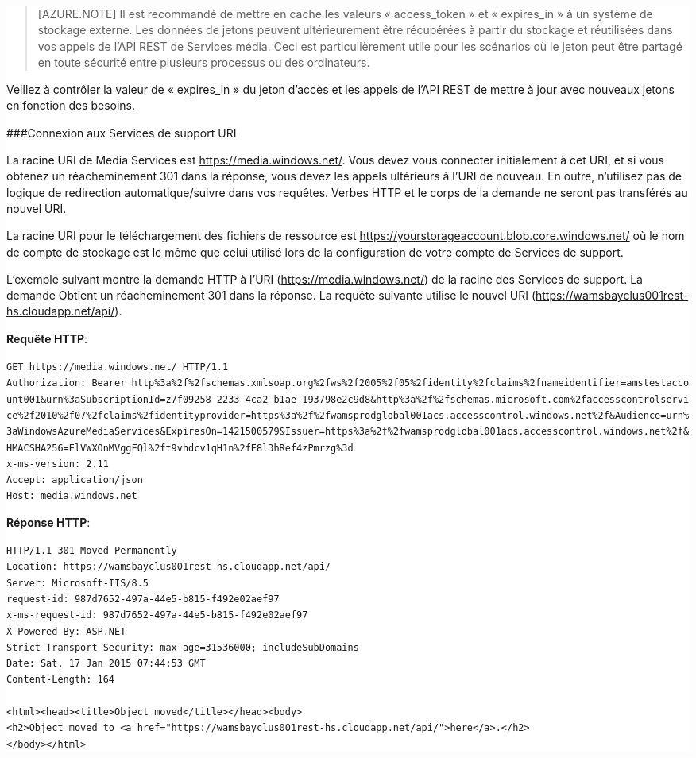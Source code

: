 
>[AZURE.NOTE]
Il est recommandé de mettre en cache les valeurs « access_token » et « expires_in » à un système de stockage externe. Les données de jetons peuvent ultérieurement être récupérées à partir du stockage et réutilisées dans vos appels de l’API REST de Services média. Ceci est particulièrement utile pour les scénarios où le jeton peut être partagé en toute sécurité entre plusieurs processus ou des ordinateurs.

Veillez à contrôler la valeur de « expires_in » du jeton d’accès et les appels de l’API REST de mettre à jour avec nouveaux jetons en fonction des besoins.

###<a name="connecting-to-the-media-services-uri"></a>Connexion aux Services de support URI

La racine URI de Media Services est https://media.windows.net/. Vous devez vous connecter initialement à cet URI, et si vous obtenez un réacheminement 301 dans la réponse, vous devez les appels ultérieurs à l’URI de nouveau. En outre, n’utilisez pas de logique de redirection automatique/suivre dans vos requêtes. Verbes HTTP et le corps de la demande ne seront pas transférés au nouvel URI.

La racine URI pour le téléchargement des fichiers de ressource est https://yourstorageaccount.blob.core.windows.net/ où le nom de compte de stockage est le même que celui utilisé lors de la configuration de votre compte de Services de support.

L’exemple suivant montre la demande HTTP à l’URI (https://media.windows.net/) de la racine des Services de support. La demande Obtient un réacheminement 301 dans la réponse. La requête suivante utilise le nouvel URI (https://wamsbayclus001rest-hs.cloudapp.net/api/).     

**Requête HTTP**:
    
    GET https://media.windows.net/ HTTP/1.1
    Authorization: Bearer http%3a%2f%2fschemas.xmlsoap.org%2fws%2f2005%2f05%2fidentity%2fclaims%2fnameidentifier=amstestaccount001&urn%3aSubscriptionId=z7f09258-2233-4ca2-b1ae-193798e2c9d8&http%3a%2f%2fschemas.microsoft.com%2faccesscontrolservice%2f2010%2f07%2fclaims%2fidentityprovider=https%3a%2f%2fwamsprodglobal001acs.accesscontrol.windows.net%2f&Audience=urn%3aWindowsAzureMediaServices&ExpiresOn=1421500579&Issuer=https%3a%2f%2fwamsprodglobal001acs.accesscontrol.windows.net%2f&HMACSHA256=ElVWXOnMVggFQl%2ft9vhdcv1qH1n%2fE8l3hRef4zPmrzg%3d
    x-ms-version: 2.11
    Accept: application/json
    Host: media.windows.net


**Réponse HTTP**:
    
    HTTP/1.1 301 Moved Permanently
    Location: https://wamsbayclus001rest-hs.cloudapp.net/api/
    Server: Microsoft-IIS/8.5
    request-id: 987d7652-497a-44e5-b815-f492e02aef97
    x-ms-request-id: 987d7652-497a-44e5-b815-f492e02aef97
    X-Powered-By: ASP.NET
    Strict-Transport-Security: max-age=31536000; includeSubDomains
    Date: Sat, 17 Jan 2015 07:44:53 GMT
    Content-Length: 164
    
    <html><head><title>Object moved</title></head><body>
    <h2>Object moved to <a href="https://wamsbayclus001rest-hs.cloudapp.net/api/">here</a>.</h2>
    </body></html>

